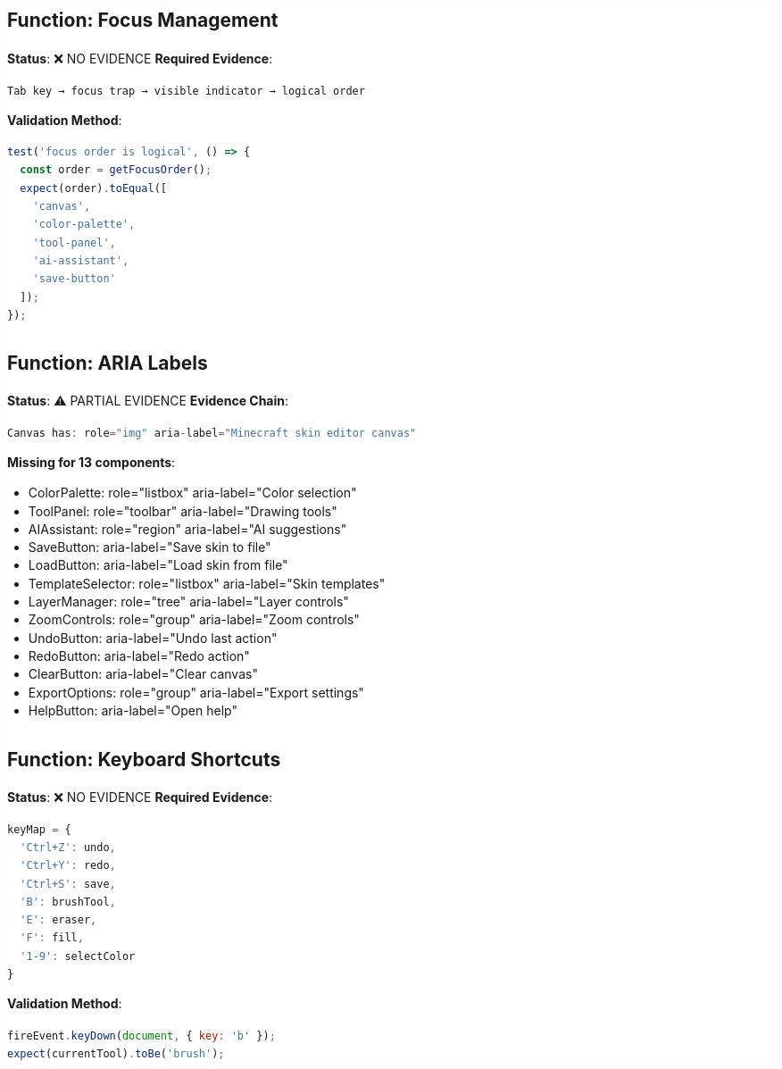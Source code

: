 ## Function: Focus Management
**Status**: ❌ NO EVIDENCE
**Required Evidence**:
```javascript
Tab key → focus trap → visible indicator → logical order
```
**Validation Method**:
```javascript
test('focus order is logical', () => {
  const order = getFocusOrder();
  expect(order).toEqual([
    'canvas',
    'color-palette',
    'tool-panel',
    'ai-assistant',
    'save-button'
  ]);
});
```

## Function: ARIA Labels
**Status**: ⚠️ PARTIAL EVIDENCE
**Evidence Chain**:
```javascript
Canvas has: role="img" aria-label="Minecraft skin editor canvas"
```
**Missing for 13 components**:
- ColorPalette: role="listbox" aria-label="Color selection"
- ToolPanel: role="toolbar" aria-label="Drawing tools"
- AIAssistant: role="region" aria-label="AI suggestions"
- SaveButton: aria-label="Save skin to file"
- LoadButton: aria-label="Load skin from file"
- TemplateSelector: role="listbox" aria-label="Skin templates"
- LayerManager: role="tree" aria-label="Layer controls"
- ZoomControls: role="group" aria-label="Zoom controls"
- UndoButton: aria-label="Undo last action"
- RedoButton: aria-label="Redo action"
- ClearButton: aria-label="Clear canvas"
- ExportOptions: role="group" aria-label="Export settings"
- HelpButton: aria-label="Open help"

## Function: Keyboard Shortcuts
**Status**: ❌ NO EVIDENCE
**Required Evidence**:
```javascript
keyMap = {
  'Ctrl+Z': undo,
  'Ctrl+Y': redo,
  'Ctrl+S': save,
  'B': brushTool,
  'E': eraser,
  'F': fill,
  '1-9': selectColor
}
```
**Validation Method**:
```javascript
fireEvent.keyDown(document, { key: 'b' });
expect(currentTool).toBe('brush');
```
